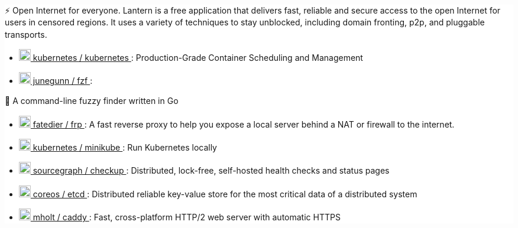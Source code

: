⚡ Open Internet for everyone. Lantern is a free application that delivers fast, reliable and secure access to the open Internet for users in censored regions. It uses a variety of techniques to stay unblocked, including domain fronting, p2p, and pluggable transports.
    
* <img src='https://avatars3.githubusercontent.com/u/13653959?v=3&s=40' height='20' width='20'>[
      kubernetes
      /
      kubernetes
](https://github.com/kubernetes/kubernetes): 
      Production-Grade Container Scheduling and Management
    
* <img src='https://avatars2.githubusercontent.com/u/700826?v=3&s=40' height='20' width='20'>[
      junegunn
      /
      fzf
](https://github.com/junegunn/fzf): 
      
🌸 A command-line fuzzy finder written in Go
    
* <img src='https://avatars0.githubusercontent.com/u/7346661?v=3&s=40' height='20' width='20'>[
      fatedier
      /
      frp
](https://github.com/fatedier/frp): 
      A fast reverse proxy to help you expose a local server behind a NAT or firewall to the internet.
    
* <img src='https://avatars1.githubusercontent.com/u/1714486?v=3&s=40' height='20' width='20'>[
      kubernetes
      /
      minikube
](https://github.com/kubernetes/minikube): 
      Run Kubernetes locally
    
* <img src='https://avatars0.githubusercontent.com/u/1128849?v=3&s=40' height='20' width='20'>[
      sourcegraph
      /
      checkup
](https://github.com/sourcegraph/checkup): 
      Distributed, lock-free, self-hosted health checks and status pages
    
* <img src='https://avatars1.githubusercontent.com/u/4479947?v=3&s=40' height='20' width='20'>[
      coreos
      /
      etcd
](https://github.com/coreos/etcd): 
      Distributed reliable key-value store for the most critical data of a distributed system
    
* <img src='https://avatars0.githubusercontent.com/u/1128849?v=3&s=40' height='20' width='20'>[
      mholt
      /
      caddy
](https://github.com/mholt/caddy): 
      Fast, cross-platform HTTP/2 web server with automatic HTTPS
    